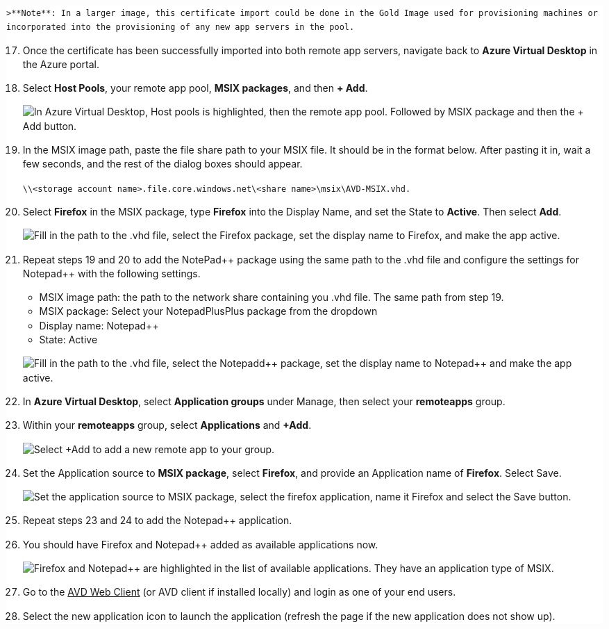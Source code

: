     >**Note**: In a larger image, this certificate import could be done in the Gold Image used for provisioning machines or incorporated into the provisioning of any new app servers in the pool.

17. Once the certificate has been successfully imported into both remote app servers, navigate back to **Azure Virtual Desktop** in the Azure portal.

18. Select **Host Pools**, your remote app pool, **MSIX packages**, and then **+ Add**.

    ![In Azure Virtual Desktop, Host pools is highlighted, then the remote app pool. Followed by MSIX package and then the + Add button.](images/navigatetomsix.png "The links to click to navigate and add a new MSIX package")

19. In the MSIX image path, paste the file share path to your MSIX file. It should be in the format below. After pasting it in, wait a few seconds, and the rest of the dialog boxes should appear.

    ```text
    \\<storage account name>.file.core.windows.net\<share name>\msix\AVD-MSIX.vhd.
    ```

20. Select **Firefox** in the MSIX package, type **Firefox** into the Display Name, and set the State to **Active**. Then select **Add**.

    ![Fill in the path to the .vhd file, select the Firefox package, set the display name to Firefox, and make the app active.](images/addfirefoxpackage.png "Add the Firefox MSIX package")

21. Repeat steps 19 and 20 to add the NotePad++ package using the same path to the .vhd file and configure the settings for Notepad++ with the following settings.

    - MSIX image path: the path to the network share containing you .vhd file. The same path from step 19.
    - MSIX package: Select your NotepadPlusPlus package from the dropdown
    - Display name: Notepad++
    - State: Active

    ![Fill in the path to the .vhd file, select the Notepadd++ package, set the display name to Notepad++ and make the app active.](images/addnotepadpackage.png "Add the Notepad++ MSIX package")

22. In **Azure Virtual Desktop**, select **Application groups** under Manage, then select your **remoteapps** group.

23. Within your **remoteapps** group, select **Applications** and **+Add**.

    ![Select +Add to add a new remote app to your group.](images/addnewmsixapp.png "Add a new remote app")

24. Set the Application source to **MSIX package**, select **Firefox**, and provide an Application name of **Firefox**. Select Save.

    ![Set the application source to MSIX package, select the firefox application, name it Firefox and select the Save button.](images/addfirefoxapplication.png "Adding the Firefox application")

25. Repeat steps 23 and 24 to add the Notepad++ application.

26. You should have Firefox and Notepad++ added as available applications now.

    ![Firefox and Notepad++ are highlighted in the list of available applications. They have an application type of MSIX.](images/msixapplicationsadded.png "Firefox and Notepad++ added to the list of applications")

27. Go to the [AVD Web Client](https://rdweb.wvd.microsoft.com/arm/webclient) (or AVD client if installed locally) and login as one of your end users.

28. Select the new application icon to launch the application (refresh the page if the new application does not show up).

